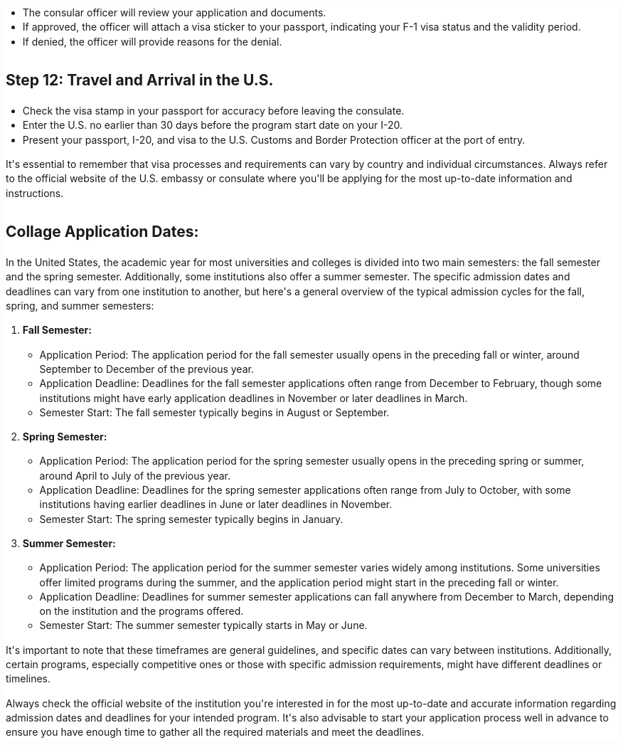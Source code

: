 - The consular officer will review your application and documents.
- If approved, the officer will attach a visa sticker to your passport, indicating your F-1 visa status and the validity period.
- If denied, the officer will provide reasons for the denial.

## Step 12: Travel and Arrival in the U.S.

- Check the visa stamp in your passport for accuracy before leaving the consulate.
- Enter the U.S. no earlier than 30 days before the program start date on your I-20.
- Present your passport, I-20, and visa to the U.S. Customs and Border Protection officer at the port of entry.

It's essential to remember that visa processes and requirements can vary by country and individual circumstances. Always refer to the official website of the U.S. embassy or consulate where you'll be applying for the most up-to-date information and instructions.

## Collage Application Dates:

In the United States, the academic year for most universities and colleges is divided into two main semesters: the fall semester and the spring semester. Additionally, some institutions also offer a summer semester. The specific admission dates and deadlines can vary from one institution to another, but here's a general overview of the typical admission cycles for the fall, spring, and summer semesters:

1. **Fall Semester:**
    - Application Period: The application period for the fall semester usually opens in the preceding fall or winter, around September to December of the previous year.
    - Application Deadline: Deadlines for the fall semester applications often range from December to February, though some institutions might have early application deadlines in November or later deadlines in March.
    - Semester Start: The fall semester typically begins in August or September.

2. **Spring Semester:**
    - Application Period: The application period for the spring semester usually opens in the preceding spring or summer, around April to July of the previous year.
    - Application Deadline: Deadlines for the spring semester applications often range from July to October, with some institutions having earlier deadlines in June or later deadlines in November.
    - Semester Start: The spring semester typically begins in January.

3. **Summer Semester:**
    - Application Period: The application period for the summer semester varies widely among institutions. Some universities offer limited programs during the summer, and the application period might start in the preceding fall or winter.
    - Application Deadline: Deadlines for summer semester applications can fall anywhere from December to March, depending on the institution and the programs offered.
    - Semester Start: The summer semester typically starts in May or June.

It's important to note that these timeframes are general guidelines, and specific dates can vary between institutions. Additionally, certain programs, especially competitive ones or those with specific admission requirements, might have different deadlines or timelines.

Always check the official website of the institution you're interested in for the most up-to-date and accurate information regarding admission dates and deadlines for your intended program. It's also advisable to start your application process well in advance to ensure you have enough time to gather all the required materials and meet the deadlines.
